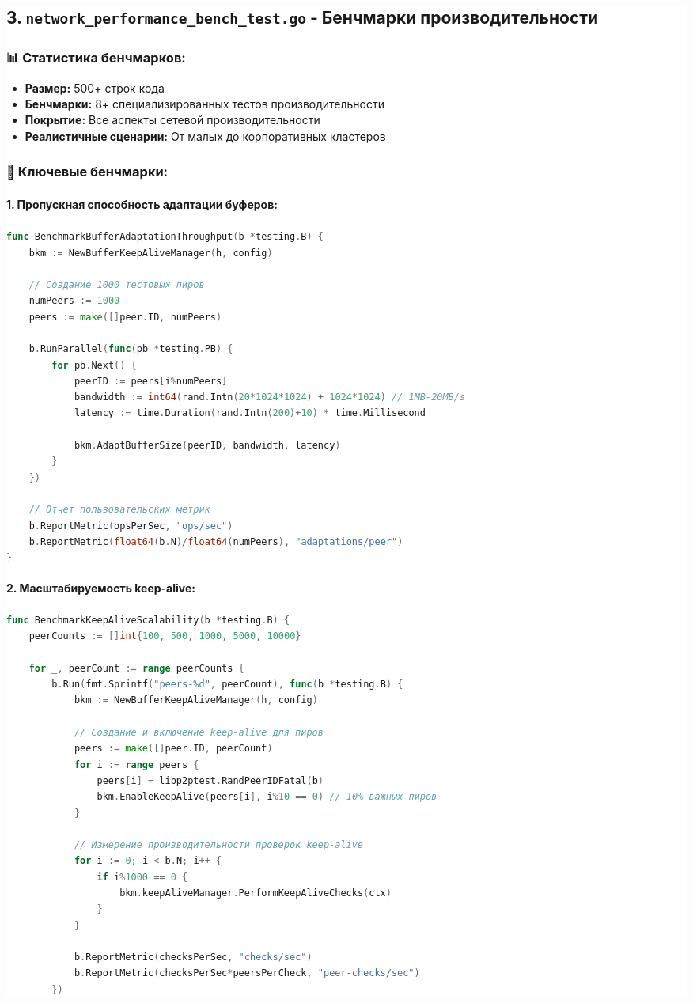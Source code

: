 
## 3. **`network_performance_bench_test.go`** - Бенчмарки производительности

### 📊 **Статистика бенчмарков:**
- **Размер:** 500+ строк кода
- **Бенчмарки:** 8+ специализированных тестов производительности
- **Покрытие:** Все аспекты сетевой производительности
- **Реалистичные сценарии:** От малых до корпоративных кластеров

### 🚀 **Ключевые бенчмарки:**

#### **1. Пропускная способность адаптации буферов:**
```go
func BenchmarkBufferAdaptationThroughput(b *testing.B) {
    bkm := NewBufferKeepAliveManager(h, config)
    
    // Создание 1000 тестовых пиров
    numPeers := 1000
    peers := make([]peer.ID, numPeers)
    
    b.RunParallel(func(pb *testing.PB) {
        for pb.Next() {
            peerID := peers[i%numPeers]
            bandwidth := int64(rand.Intn(20*1024*1024) + 1024*1024) // 1MB-20MB/s
            latency := time.Duration(rand.Intn(200)+10) * time.Millisecond
            
            bkm.AdaptBufferSize(peerID, bandwidth, latency)
        }
    })
    
    // Отчет пользовательских метрик
    b.ReportMetric(opsPerSec, "ops/sec")
    b.ReportMetric(float64(b.N)/float64(numPeers), "adaptations/peer")
}
```

#### **2. Масштабируемость keep-alive:**
```go
func BenchmarkKeepAliveScalability(b *testing.B) {
    peerCounts := []int{100, 500, 1000, 5000, 10000}
    
    for _, peerCount := range peerCounts {
        b.Run(fmt.Sprintf("peers-%d", peerCount), func(b *testing.B) {
            bkm := NewBufferKeepAliveManager(h, config)
            
            // Создание и включение keep-alive для пиров
            peers := make([]peer.ID, peerCount)
            for i := range peers {
                peers[i] = libp2ptest.RandPeerIDFatal(b)
                bkm.EnableKeepAlive(peers[i], i%10 == 0) // 10% важных пиров
            }
            
            // Измерение производительности проверок keep-alive
            for i := 0; i < b.N; i++ {
                if i%1000 == 0 {
                    bkm.keepAliveManager.PerformKeepAliveChecks(ctx)
                }
            }
            
            b.ReportMetric(checksPerSec, "checks/sec")
            b.ReportMetric(checksPerSec*peersPerCheck, "peer-checks/sec")
        })
```